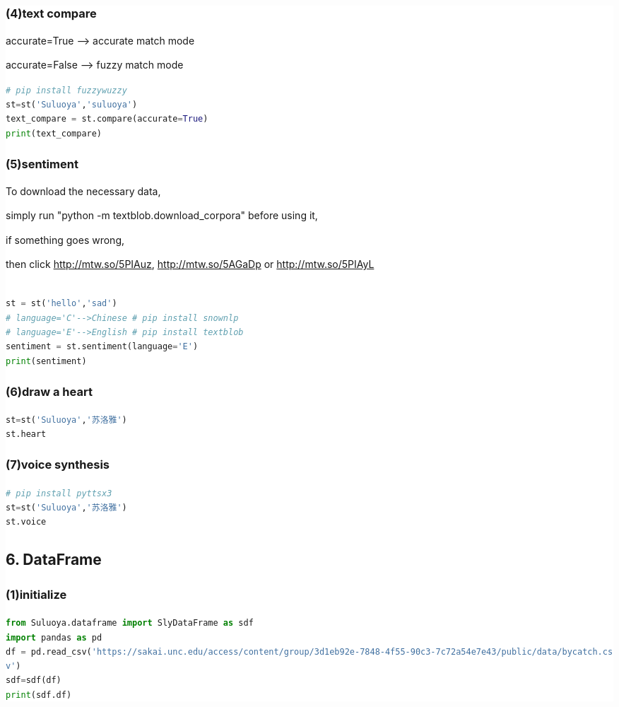 ### (4)text compare

accurate=True --> accurate match mode

accurate=False --> fuzzy match mode

```python
# pip install fuzzywuzzy
st=st('Suluoya','suluoya')
text_compare = st.compare(accurate=True)
print(text_compare)
```

### (5)sentiment

To download the necessary data, 

simply run "python -m textblob.download_corpora" before using it,

if something goes wrong,

then click http://mtw.so/5PIAuz, http://mtw.so/5AGaDp or http://mtw.so/5PIAyL 

```python

st = st('hello','sad')
# language='C'-->Chinese # pip install snownlp
# language='E'-->English # pip install textblob
sentiment = st.sentiment(language='E')
print(sentiment)
```
### (6)draw a heart

```python
st=st('Suluoya','苏洛雅')
st.heart
```

### (7)voice synthesis

```python
# pip install pyttsx3
st=st('Suluoya','苏洛雅')
st.voice
```
## 6. DataFrame

### (1)initialize

```python
from Suluoya.dataframe import SlyDataFrame as sdf
import pandas as pd
df = pd.read_csv('https://sakai.unc.edu/access/content/group/3d1eb92e-7848-4f55-90c3-7c72a54e7e43/public/data/bycatch.csv')
sdf=sdf(df)
print(sdf.df)
```
